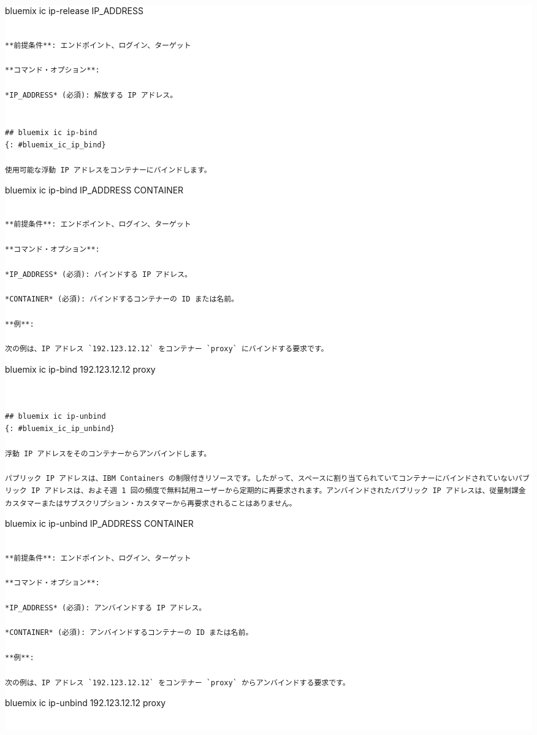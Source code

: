 ```

```
bluemix ic ip-release IP_ADDRESS
```

**前提条件**: エンドポイント、ログイン、ターゲット

**コマンド・オプション**:

*IP_ADDRESS* (必須): 解放する IP アドレス。


## bluemix ic ip-bind
{: #bluemix_ic_ip_bind}

使用可能な浮動 IP アドレスをコンテナーにバインドします。

```
bluemix ic ip-bind IP_ADDRESS CONTAINER
```

**前提条件**: エンドポイント、ログイン、ターゲット

**コマンド・オプション**:

*IP_ADDRESS* (必須): バインドする IP アドレス。

*CONTAINER* (必須): バインドするコンテナーの ID または名前。

**例**:

次の例は、IP アドレス `192.123.12.12` をコンテナー `proxy` にバインドする要求です。
```
bluemix ic ip-bind 192.123.12.12 proxy
```


## bluemix ic ip-unbind
{: #bluemix_ic_ip_unbind}

浮動 IP アドレスをそのコンテナーからアンバインドします。

パブリック IP アドレスは、IBM Containers の制限付きリソースです。したがって、スペースに割り当てられていてコンテナーにバインドされていないパブリック IP アドレスは、およそ週 1 回の頻度で無料試用ユーザーから定期的に再要求されます。アンバインドされたパブリック IP アドレスは、従量制課金カスタマーまたはサブスクリプション・カスタマーから再要求されることはありません。

```
bluemix ic ip-unbind IP_ADDRESS CONTAINER
```

**前提条件**: エンドポイント、ログイン、ターゲット

**コマンド・オプション**:

*IP_ADDRESS* (必須): アンバインドする IP アドレス。

*CONTAINER* (必須): アンバインドするコンテナーの ID または名前。

**例**:

次の例は、IP アドレス `192.123.12.12` をコンテナー `proxy` からアンバインドする要求です。
```
bluemix ic ip-unbind 192.123.12.12 proxy
```


```